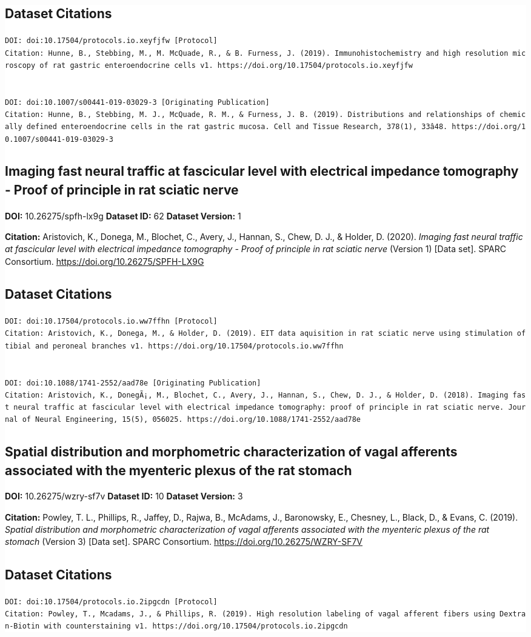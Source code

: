 ## Dataset Citations 
    DOI: doi:10.17504/protocols.io.xeyfjfw [Protocol] 
    Citation: Hunne, B., Stebbing, M., M. McQuade, R., & B. Furness, J. (2019). Immunohistochemistry and high resolution microscopy of rat gastric enteroendocrine cells v1. https://doi.org/10.17504/protocols.io.xeyfjfw
 
 
    DOI: doi:10.1007/s00441-019-03029-3 [Originating Publication] 
    Citation: Hunne, B., Stebbing, M. J., McQuade, R. M., & Furness, J. B. (2019). Distributions and relationships of chemically defined enteroendocrine cells in the rat gastric mucosa. Cell and Tissue Research, 378(1), 33â48. https://doi.org/10.1007/s00441-019-03029-3
 
 
## Imaging fast neural traffic at fascicular level with electrical impedance tomography - Proof of principle in rat sciatic nerve 
**DOI:** 10.26275/spfh-lx9g **Dataset ID:** 62 **Dataset Version:** 1 

**Citation:** Aristovich, K., Donega, M., Blochet, C., Avery, J., Hannan, S., Chew, D. J., &amp; Holder, D. (2020). <i>Imaging fast neural traffic at fascicular level with electrical impedance tomography - Proof of principle in rat sciatic nerve</i> (Version 1) [Data set]. SPARC Consortium. https://doi.org/10.26275/SPFH-LX9G 
 
## Dataset Citations 
    DOI: doi:10.17504/protocols.io.ww7ffhn [Protocol] 
    Citation: Aristovich, K., Donega, M., & Holder, D. (2019). EIT data aquisition in rat sciatic nerve using stimulation of tibial and peroneal branches v1. https://doi.org/10.17504/protocols.io.ww7ffhn
 
 
    DOI: doi:10.1088/1741-2552/aad78e [Originating Publication] 
    Citation: Aristovich, K., DonegÃ¡, M., Blochet, C., Avery, J., Hannan, S., Chew, D. J., & Holder, D. (2018). Imaging fast neural traffic at fascicular level with electrical impedance tomography: proof of principle in rat sciatic nerve. Journal of Neural Engineering, 15(5), 056025. https://doi.org/10.1088/1741-2552/aad78e
 
 
## Spatial distribution and morphometric characterization of vagal afferents associated with the myenteric plexus of the rat stomach 
**DOI:** 10.26275/wzry-sf7v **Dataset ID:** 10 **Dataset Version:** 3 

**Citation:** Powley, T. L., Phillips, R., Jaffey, D., Rajwa, B., McAdams, J., Baronowsky, E., Chesney, L., Black, D., &amp; Evans, C. (2019). <i>Spatial distribution and morphometric characterization of vagal afferents associated with the myenteric plexus of the rat stomach</i> (Version 3) [Data set]. SPARC Consortium. https://doi.org/10.26275/WZRY-SF7V 
 
## Dataset Citations 
    DOI: doi:10.17504/protocols.io.2ipgcdn [Protocol] 
    Citation: Powley, T., Mcadams, J., & Phillips, R. (2019). High resolution labeling of vagal afferent fibers using Dextran-Biotin with counterstaining v1. https://doi.org/10.17504/protocols.io.2ipgcdn
 